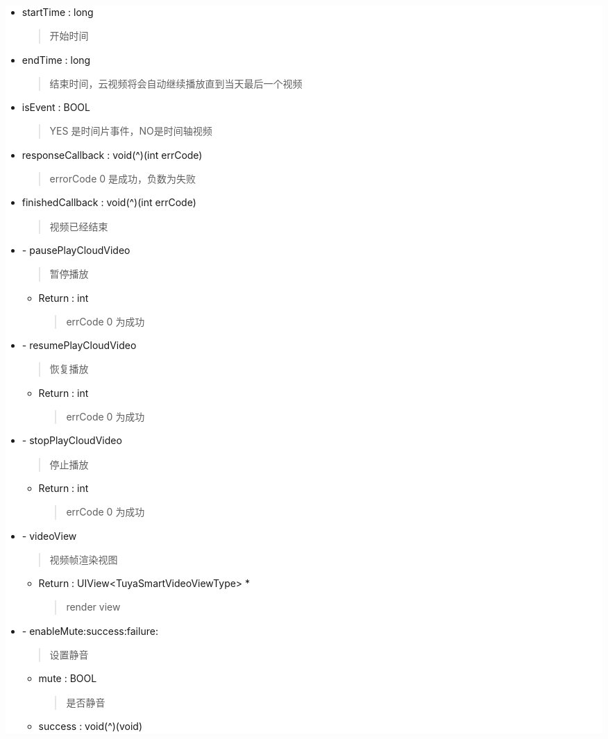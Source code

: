   - startTime : long

    > 开始时间 

  - endTime : long

    > 结束时间，云视频将会自动继续播放直到当天最后一个视频 

  - isEvent : BOOL

    > YES 是时间片事件，NO是时间轴视频 

  - responseCallback : void(^)(int errCode)

    > errorCode 0 是成功，负数为失败 

  - finishedCallback : void(^)(int errCode)

    > 视频已经结束 


- \- pausePlayCloudVideo

  > 暂停播放

  - Return : int

    > errCode 0 为成功


- \- resumePlayCloudVideo

  > 恢复播放

  - Return : int

    > errCode 0 为成功


- \- stopPlayCloudVideo

  > 停止播放

  - Return : int

    > errCode 0 为成功


- \- videoView

  > 视频帧渲染视图

  - Return : UIView\<TuyaSmartVideoViewType\> \*

    > render view


- \- enableMute:success:failure:

  > 设置静音

  - mute : BOOL

    > 是否静音 

  - success : void(^)(void)
